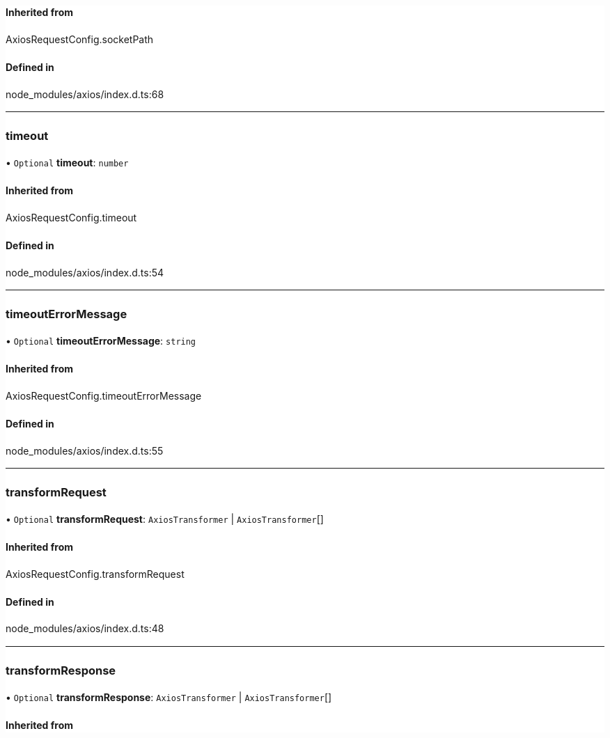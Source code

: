 #### Inherited from

AxiosRequestConfig.socketPath

#### Defined in

node_modules/axios/index.d.ts:68

---

### timeout

• `Optional` **timeout**: `number`

#### Inherited from

AxiosRequestConfig.timeout

#### Defined in

node_modules/axios/index.d.ts:54

---

### timeoutErrorMessage

• `Optional` **timeoutErrorMessage**: `string`

#### Inherited from

AxiosRequestConfig.timeoutErrorMessage

#### Defined in

node_modules/axios/index.d.ts:55

---

### transformRequest

• `Optional` **transformRequest**: `AxiosTransformer` \| `AxiosTransformer`[]

#### Inherited from

AxiosRequestConfig.transformRequest

#### Defined in

node_modules/axios/index.d.ts:48

---

### transformResponse

• `Optional` **transformResponse**: `AxiosTransformer` \| `AxiosTransformer`[]

#### Inherited from
